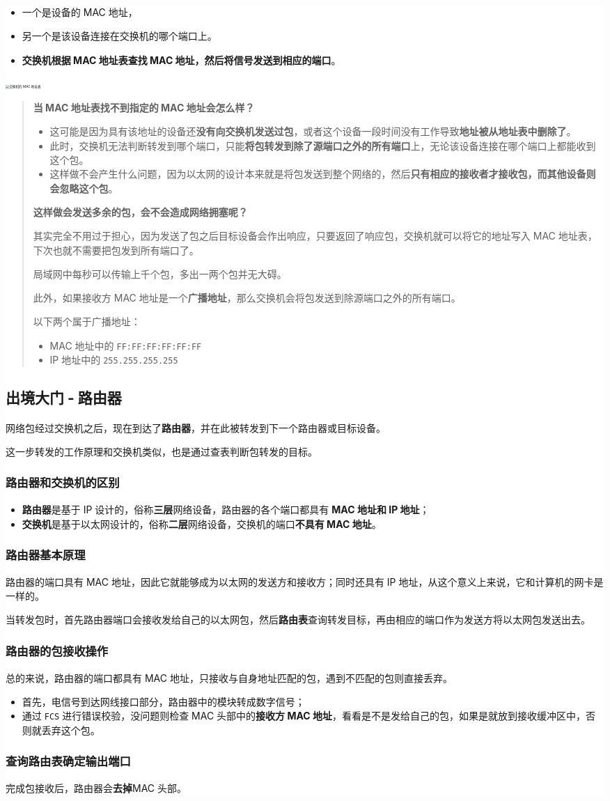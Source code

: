   - 一个是设备的 MAC 地址，

  - 另一个是该设备连接在交换机的哪个端口上。

- **交换机根据 MAC 地址表查找 MAC 地址，然后将信号发送到相应的端口**。

<img src="https://propane.oss-cn-nanjing.aliyuncs.com/typora_pic/202402281037043.jpeg" alt="交换机的 MAC 地址表" style="zoom: 33%;" />

> **当 MAC 地址表找不到指定的 MAC 地址会怎么样？**
>
> - 这可能是因为具有该地址的设备还**没有向交换机发送过包**，或者这个设备一段时间没有工作导致**地址被从地址表中删除了**。
> - 此时，交换机无法判断转发到哪个端口，只能**将包转发到除了源端口之外的所有端口**上，无论该设备连接在哪个端口上都能收到这个包。
> - 这样做不会产生什么问题，因为以太网的设计本来就是将包发送到整个网络的，然后**只有相应的接收者才接收包，而其他设备则会忽略这个包**。
>
> **这样做会发送多余的包，会不会造成网络拥塞呢？**
>
> 其实完全不用过于担心，因为发送了包之后目标设备会作出响应，只要返回了响应包，交换机就可以将它的地址写入 MAC 地址表，下次也就不需要把包发到所有端口了。
>
> 局域网中每秒可以传输上千个包，多出一两个包并无大碍。
>
> 此外，如果接收方 MAC 地址是一个**广播地址**，那么交换机会将包发送到除源端口之外的所有端口。
>
> 以下两个属于广播地址：
>
> - MAC 地址中的 `FF:FF:FF:FF:FF:FF`
> - IP 地址中的 `255.255.255.255`

## 出境大门 - 路由器

网络包经过交换机之后，现在到达了**路由器**，并在此被转发到下一个路由器或目标设备。

这一步转发的工作原理和交换机类似，也是通过查表判断包转发的目标。

### 路由器和交换机的区别

- **路由器**是基于 IP 设计的，俗称**三层**网络设备，路由器的各个端口都具有 **MAC 地址和 IP 地址**；
- **交换机**是基于以太网设计的，俗称**二层**网络设备，交换机的端口**不具有 MAC 地址**。

### 路由器基本原理

路由器的端口具有 MAC 地址，因此它就能够成为以太网的发送方和接收方；同时还具有 IP 地址，从这个意义上来说，它和计算机的网卡是一样的。

当转发包时，首先路由器端口会接收发给自己的以太网包，然后**路由表**查询转发目标，再由相应的端口作为发送方将以太网包发送出去。

### 路由器的包接收操作

总的来说，路由器的端口都具有 MAC 地址，只接收与自身地址匹配的包，遇到不匹配的包则直接丢弃。

- 首先，电信号到达网线接口部分，路由器中的模块转成数字信号；
- 通过 `FCS` 进行错误校验，没问题则检查 MAC 头部中的**接收方 MAC 地址**，看看是不是发给自己的包，如果是就放到接收缓冲区中，否则就丢弃这个包。

### 查询路由表确定输出端口

完成包接收后，路由器会**去掉**MAC 头部。
